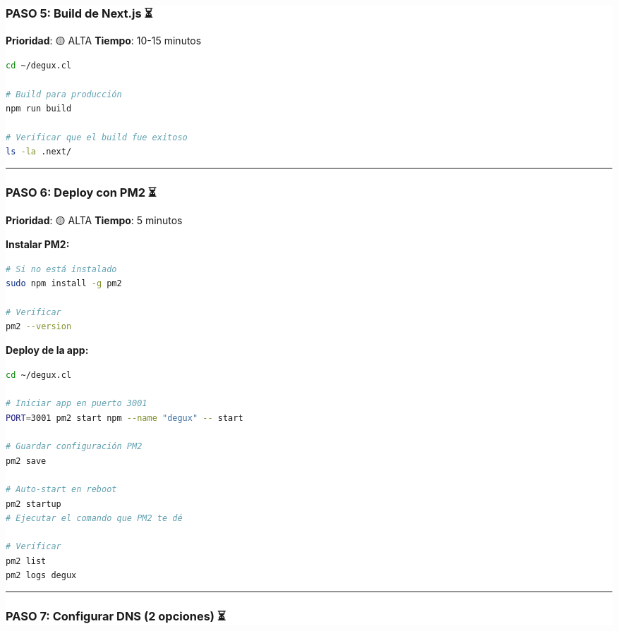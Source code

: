 
### PASO 5: Build de Next.js ⏳

**Prioridad**: 🟡 ALTA
**Tiempo**: 10-15 minutos

```bash
cd ~/degux.cl

# Build para producción
npm run build

# Verificar que el build fue exitoso
ls -la .next/
```

---

### PASO 6: Deploy con PM2 ⏳

**Prioridad**: 🟡 ALTA
**Tiempo**: 5 minutos

**Instalar PM2:**
```bash
# Si no está instalado
sudo npm install -g pm2

# Verificar
pm2 --version
```

**Deploy de la app:**
```bash
cd ~/degux.cl

# Iniciar app en puerto 3001
PORT=3001 pm2 start npm --name "degux" -- start

# Guardar configuración PM2
pm2 save

# Auto-start en reboot
pm2 startup
# Ejecutar el comando que PM2 te dé

# Verificar
pm2 list
pm2 logs degux
```

---

### PASO 7: Configurar DNS (2 opciones) ⏳
